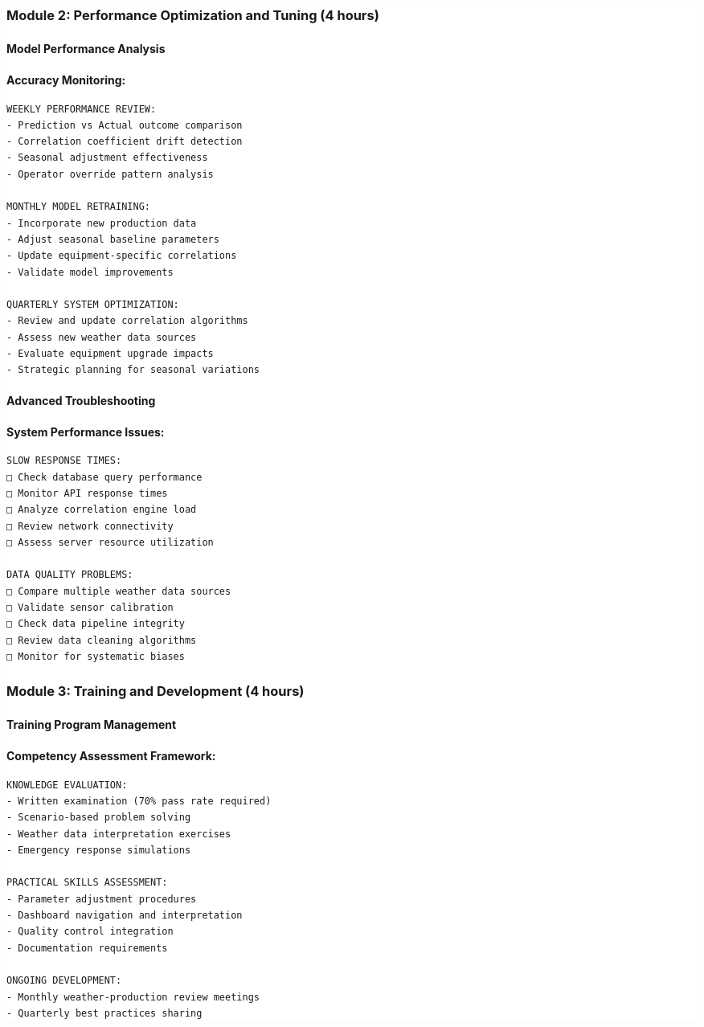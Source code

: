 ### Module 2: Performance Optimization and Tuning (4 hours)

#### **Model Performance Analysis**

**Accuracy Monitoring:**
```
WEEKLY PERFORMANCE REVIEW:
- Prediction vs Actual outcome comparison
- Correlation coefficient drift detection
- Seasonal adjustment effectiveness
- Operator override pattern analysis

MONTHLY MODEL RETRAINING:
- Incorporate new production data
- Adjust seasonal baseline parameters  
- Update equipment-specific correlations
- Validate model improvements

QUARTERLY SYSTEM OPTIMIZATION:
- Review and update correlation algorithms
- Assess new weather data sources
- Evaluate equipment upgrade impacts
- Strategic planning for seasonal variations
```

#### **Advanced Troubleshooting**

**System Performance Issues:**
```
SLOW RESPONSE TIMES:
□ Check database query performance
□ Monitor API response times
□ Analyze correlation engine load
□ Review network connectivity
□ Assess server resource utilization

DATA QUALITY PROBLEMS:
□ Compare multiple weather data sources
□ Validate sensor calibration
□ Check data pipeline integrity
□ Review data cleaning algorithms
□ Monitor for systematic biases
```

### Module 3: Training and Development (4 hours)

#### **Training Program Management**

**Competency Assessment Framework:**
```
KNOWLEDGE EVALUATION:
- Written examination (70% pass rate required)
- Scenario-based problem solving
- Weather data interpretation exercises
- Emergency response simulations

PRACTICAL SKILLS ASSESSMENT:
- Parameter adjustment procedures
- Dashboard navigation and interpretation
- Quality control integration
- Documentation requirements

ONGOING DEVELOPMENT:
- Monthly weather-production review meetings
- Quarterly best practices sharing
```